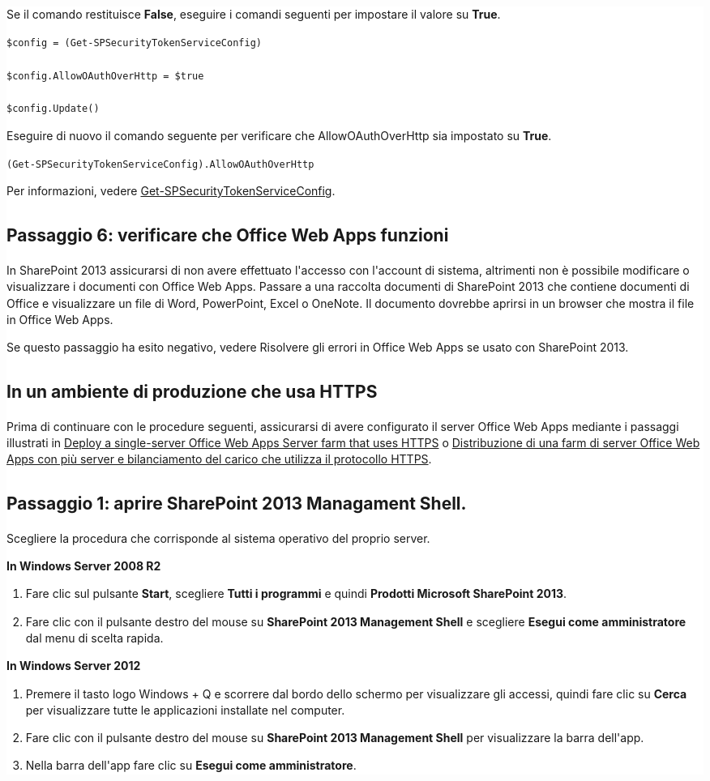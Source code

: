 Se il comando restituisce **False**, eseguire i comandi seguenti per impostare il valore su **True**.

    $config = (Get-SPSecurityTokenServiceConfig)

    $config.AllowOAuthOverHttp = $true

    $config.Update()

Eseguire di nuovo il comando seguente per verificare che AllowOAuthOverHttp sia impostato su **True**.

    (Get-SPSecurityTokenServiceConfig).AllowOAuthOverHttp

Per informazioni, vedere [Get-SPSecurityTokenServiceConfig](https://technet.microsoft.com/it-it/library/ff607642\(v=office.15\)).

## Passaggio 6: verificare che Office Web Apps funzioni

In SharePoint 2013 assicurarsi di non avere effettuato l'accesso con l'account di sistema, altrimenti non è possibile modificare o visualizzare i documenti con Office Web Apps. Passare a una raccolta documenti di SharePoint 2013 che contiene documenti di Office e visualizzare un file di Word, PowerPoint, Excel o OneNote. Il documento dovrebbe aprirsi in un browser che mostra il file in Office Web Apps.

Se questo passaggio ha esito negativo, vedere Risolvere gli errori in Office Web Apps se usato con SharePoint 2013.

## In un ambiente di produzione che usa HTTPS

Prima di continuare con le procedure seguenti, assicurarsi di avere configurato il server Office Web Apps mediante i passaggi illustrati in [Deploy a single-server Office Web Apps Server farm that uses HTTPS](deploy-office-web-apps-server.md#singlehttps) o [Distribuzione di una farm di server Office Web Apps con più server e bilanciamento del carico che utilizza il protocollo HTTPS](deploy-office-web-apps-server.md#multihttps).

## Passaggio 1: aprire SharePoint 2013 Managament Shell.

Scegliere la procedura che corrisponde al sistema operativo del proprio server.

**In Windows Server 2008 R2**

1.  Fare clic sul pulsante **Start**, scegliere **Tutti i programmi** e quindi **Prodotti Microsoft SharePoint 2013**.

2.  Fare clic con il pulsante destro del mouse su **SharePoint 2013 Management Shell** e scegliere **Esegui come amministratore** dal menu di scelta rapida.

**In Windows Server 2012**

1.  Premere il tasto logo Windows + Q e scorrere dal bordo dello schermo per visualizzare gli accessi, quindi fare clic su **Cerca** per visualizzare tutte le applicazioni installate nel computer.

2.  Fare clic con il pulsante destro del mouse su **SharePoint 2013 Management Shell** per visualizzare la barra dell'app.

3.  Nella barra dell'app fare clic su **Esegui come amministratore**.

